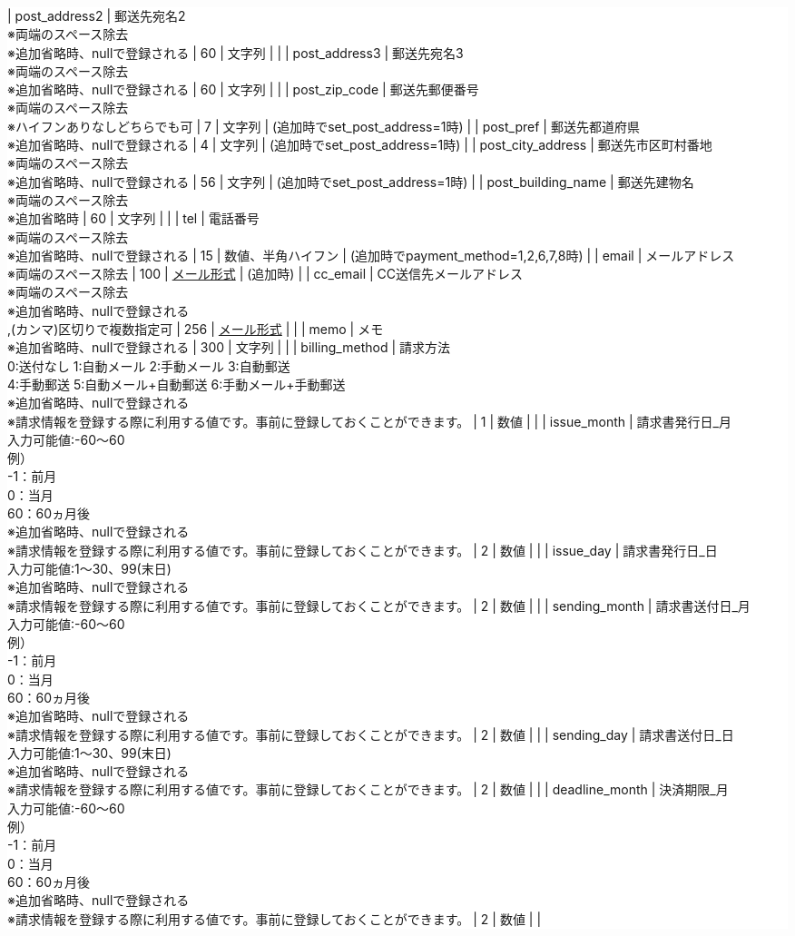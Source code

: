 | post_address2                                                                     | 郵送先宛名2 <br> ※両端のスペース除去 <br> ※追加省略時、nullで登録される                                                                                                                                                                     | 60   | 文字列                                 |                                      |
| post_address3                                                                     | 郵送先宛名3 <br> ※両端のスペース除去 <br> ※追加省略時、nullで登録される                                                                                                                                                                     | 60   | 文字列                                 |                                      |
| post_zip_code                                                                     | 郵送先郵便番号  <br> ※両端のスペース除去 <br> ※ハイフンありなしどちらでも可                                                                                                                                                                 | 7    | 文字列                                 | (追加時でset_post_address=1時)       |
| post_pref                                                                         | 郵送先都道府県  <br> ※追加省略時、nullで登録される                                                                                                                                                                                          | 4    | 文字列                                 | (追加時でset_post_address=1時)       |
| post_city_address                                                                 | 郵送先市区町村番地  <br> ※両端のスペース除去 <br> ※追加省略時、nullで登録される                                                                                                                                                             | 56   | 文字列                                 | (追加時でset_post_address=1時)       |
| post_building_name                                                                | 郵送先建物名 <br> ※両端のスペース除去 <br> ※追加省略時                                                                                                                                                                                      | 60   | 文字列                                 |                                      |
| tel                                                                               | 電話番号  <br> ※両端のスペース除去 <br> ※追加省略時、nullで登録される                                                                                                                                                                       | 15   | 数値、半角ハイフン                     | (追加時でpayment_method=1,2,6,7,8時) |
| email                                                                             | メールアドレス  <br> ※両端のスペース除去                                                                                                                                                                                                    | 100  | [メール形式](../../index.md#種別)      | (追加時)                             |
| cc_email                                                                          | CC送信先メールアドレス <br> ※両端のスペース除去 <br> ※追加省略時、nullで登録される <br> ,(カンマ)区切りで複数指定可                                                                                                                         | 256  | [メール形式](../../index.md#種別)      |                                      |
| memo                                                                              | メモ <br> ※追加省略時、nullで登録される                                                                                                                                                                                                     | 300  | 文字列                                 |                                      |
| billing_method                                                                    | 請求方法 <br> 0:送付なし 1:自動メール 2:手動メール 3:自動郵送 <br> 4:手動郵送 5:自動メール+自動郵送 6:手動メール+手動郵送 <br> ※追加省略時、nullで登録される <br> ※請求情報を登録する際に利用する値です。事前に登録しておくことができます。 | 1    | 数値                                   |                                      |
| issue_month                                                                       | 請求書発行日_月 <br> 入力可能値:-60～60 <br> 例） <br> -1：前月 <br> 0：当月 <br> 60：60ヵ月後 <br> ※追加省略時、nullで登録される <br> ※請求情報を登録する際に利用する値です。事前に登録しておくことができます。                            | 2    | 数値                                   |                                      |
| issue_day                                                                         | 請求書発行日_日 <br> 入力可能値:1～30、99(末日) <br> ※追加省略時、nullで登録される <br> ※請求情報を登録する際に利用する値です。事前に登録しておくことができます。                                                                           | 2    | 数値                                   |                                      |
| sending_month                                                                     | 請求書送付日_月 <br> 入力可能値:-60～60 <br> 例） <br> -1：前月 <br> 0：当月 <br> 60：60ヵ月後 <br> ※追加省略時、nullで登録される <br> ※請求情報を登録する際に利用する値です。事前に登録しておくことができます。                            | 2    | 数値                                   |                                      |
| sending_day                                                                       | 請求書送付日_日 <br> 入力可能値:1～30、99(末日) <br> ※追加省略時、nullで登録される <br> ※請求情報を登録する際に利用する値です。事前に登録しておくことができます。                                                                           | 2    | 数値                                   |                                      |
| deadline_month                                                                    | 決済期限_月 <br> 入力可能値:-60～60 <br> 例） <br> -1：前月 <br> 0：当月 <br> 60：60ヵ月後 <br> ※追加省略時、nullで登録される <br> ※請求情報を登録する際に利用する値です。事前に登録しておくことができます。                                | 2    | 数値                                   |                                      |